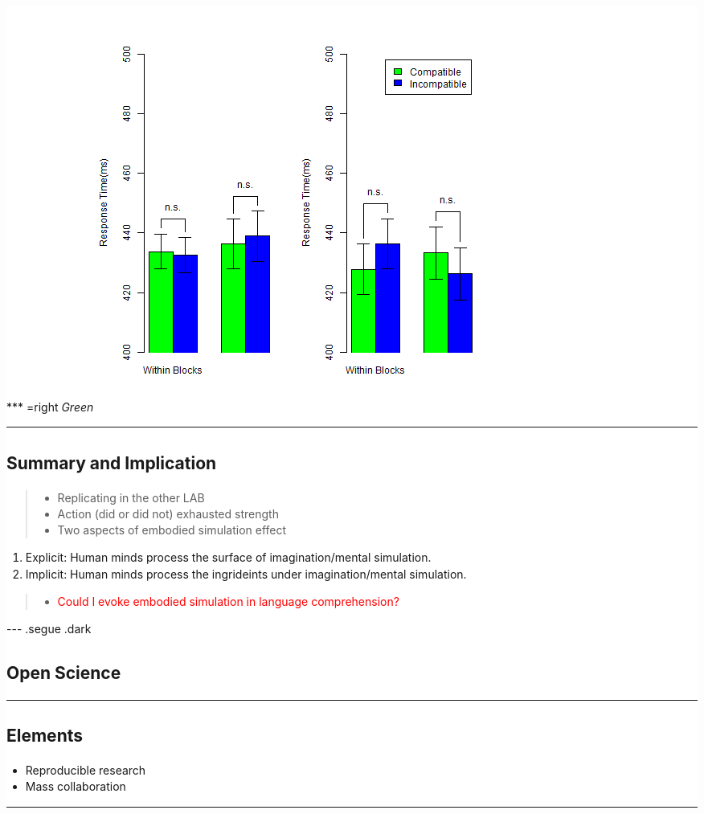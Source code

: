 *** =right
*Green*
![plot of chunk Green-Filler](assets/fig/Green-Filler-1.png) 

---
## Summary and Implication
>- Replicating in the other LAB
>- Action (did or did not) exhausted strength
>- Two aspects of embodied simulation effect
 1. Explicit: Human minds process the surface of imagination/mental simulation.
 2. Implicit: Human minds process the ingrideints under imagination/mental simulation.
>- <font color="red">Could I evoke embodied simulation in language comprehension?</font>

---  .segue .dark

## Open Science

---

## Elements 
- Reproducible research
- Mass collaboration

---
